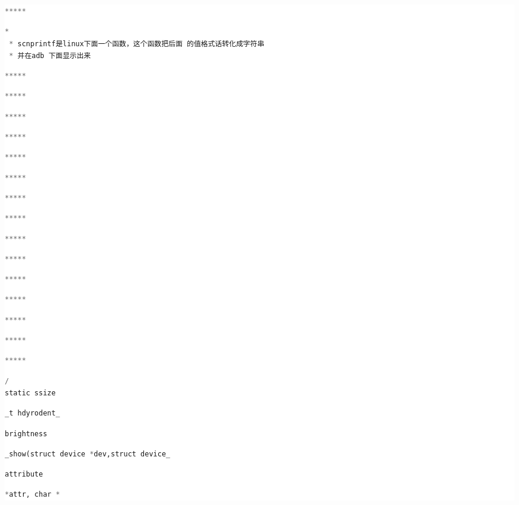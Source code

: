 ```python
*****
```
```python
*
 * scnprintf是linux下面一个函数，这个函数把后面 的值格式话转化成字符串
 * 并在adb 下面显示出来
```
```python
*****
```
```python
*****
```
```python
*****
```
```python
*****
```
```python
*****
```
```python
*****
```
```python
*****
```
```python
*****
```
```python
*****
```
```python
*****
```
```python
*****
```
```python
*****
```
```python
*****
```
```python
*****
```
```python
*****
```
```python
/
static ssize
```
```python
_t hdyrodent_
```
```python
brightness
```
```python
_show(struct device *dev,struct device_
```
```python
attribute
```
```python
*attr, char *
```
```python
```